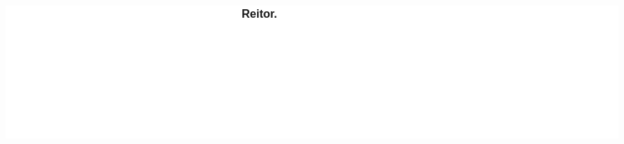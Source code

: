 <p class=MsoNormal style='margin-top:0cm;margin-right:0cm;margin-bottom:.2pt;
margin-left:41.75pt'><b style='mso-bidi-font-weight:normal'><span lang=EN-US
style='font-size:12.0pt;mso-bidi-font-size:11.0pt;font-family:"Arial","sans-serif";
mso-hansi-font-family:Calibri;mso-hansi-theme-font:minor-latin;mso-bidi-font-family:
"Times New Roman";mso-bidi-theme-font:minor-bidi'><span
style='mso-spacerun:yes'>                                                             
</span>Reitor.<o:p></o:p></span></b></p>

<p class=MsoNormal align=center style='margin-top:0cm;margin-right:0cm;
margin-bottom:.2pt;margin-left:41.75pt;text-align:center'><b style='mso-bidi-font-weight:
normal'><span lang=EN-US style='font-size:12.0pt;mso-bidi-font-size:11.0pt;
font-family:"Arial","sans-serif";mso-hansi-font-family:Calibri;mso-hansi-theme-font:
minor-latin;mso-bidi-font-family:"Times New Roman";mso-bidi-theme-font:minor-bidi'><o:p>&nbsp;</o:p></span></b></p>

<p class=MsoNormal align=center style='margin-top:0cm;margin-right:0cm;
margin-bottom:.2pt;margin-left:41.75pt;text-align:center'><b style='mso-bidi-font-weight:
normal'><span lang=EN-US style='font-size:12.0pt;mso-bidi-font-size:11.0pt;
font-family:"Arial","sans-serif";mso-hansi-font-family:Calibri;mso-hansi-theme-font:
minor-latin;mso-bidi-font-family:"Times New Roman";mso-bidi-theme-font:minor-bidi'><o:p>&nbsp;</o:p></span></b></p>

<p class=MsoNormal align=center style='margin-top:0cm;margin-right:0cm;
margin-bottom:.2pt;margin-left:41.75pt;text-align:center'><b style='mso-bidi-font-weight:
normal'><span lang=EN-US style='font-size:12.0pt;mso-bidi-font-size:11.0pt;
font-family:"Arial","sans-serif";mso-hansi-font-family:Calibri;mso-hansi-theme-font:
minor-latin;mso-bidi-font-family:"Times New Roman";mso-bidi-theme-font:minor-bidi'><o:p>&nbsp;</o:p></span></b></p>

<p class=MsoNormal align=center style='margin-top:0cm;margin-right:0cm;
margin-bottom:.2pt;margin-left:41.75pt;text-align:center'><b style='mso-bidi-font-weight:
normal'><span lang=EN-US style='font-size:12.0pt;mso-bidi-font-size:11.0pt;
font-family:"Arial","sans-serif";mso-hansi-font-family:Calibri;mso-hansi-theme-font:
minor-latin;mso-bidi-font-family:"Times New Roman";mso-bidi-theme-font:minor-bidi'><o:p>&nbsp;</o:p></span></b></p>

<p class=MsoNormal align=center style='margin-top:0cm;margin-right:0cm;
margin-bottom:.2pt;margin-left:41.75pt;text-align:center'><b style='mso-bidi-font-weight:
normal'><span lang=EN-US style='font-size:12.0pt;mso-bidi-font-size:11.0pt;
font-family:"Arial","sans-serif";mso-hansi-font-family:Calibri;mso-hansi-theme-font:
minor-latin;mso-bidi-font-family:"Times New Roman";mso-bidi-theme-font:minor-bidi'><o:p>&nbsp;</o:p></span></b></p>

<p class=MsoNormal align=center style='margin-top:0cm;margin-right:0cm;
margin-bottom:.2pt;margin-left:41.75pt;text-align:center'><b style='mso-bidi-font-weight:
normal'><span lang=EN-US style='font-size:12.0pt;mso-bidi-font-size:11.0pt;
font-family:"Arial","sans-serif";mso-hansi-font-family:Calibri;mso-hansi-theme-font:
minor-latin;mso-bidi-font-family:"Times New Roman";mso-bidi-theme-font:minor-bidi'><o:p>&nbsp;</o:p></span></b></p>

<p class=MsoNormal align=center style='margin-top:0cm;margin-right:0cm;
margin-bottom:.2pt;margin-left:41.75pt;text-align:center'><span lang=EN-US
style='font-size:12.0pt;font-family:"Arial","sans-serif";mso-fareast-font-family:
Arial'><o:p>&nbsp;</o:p></span></p>
